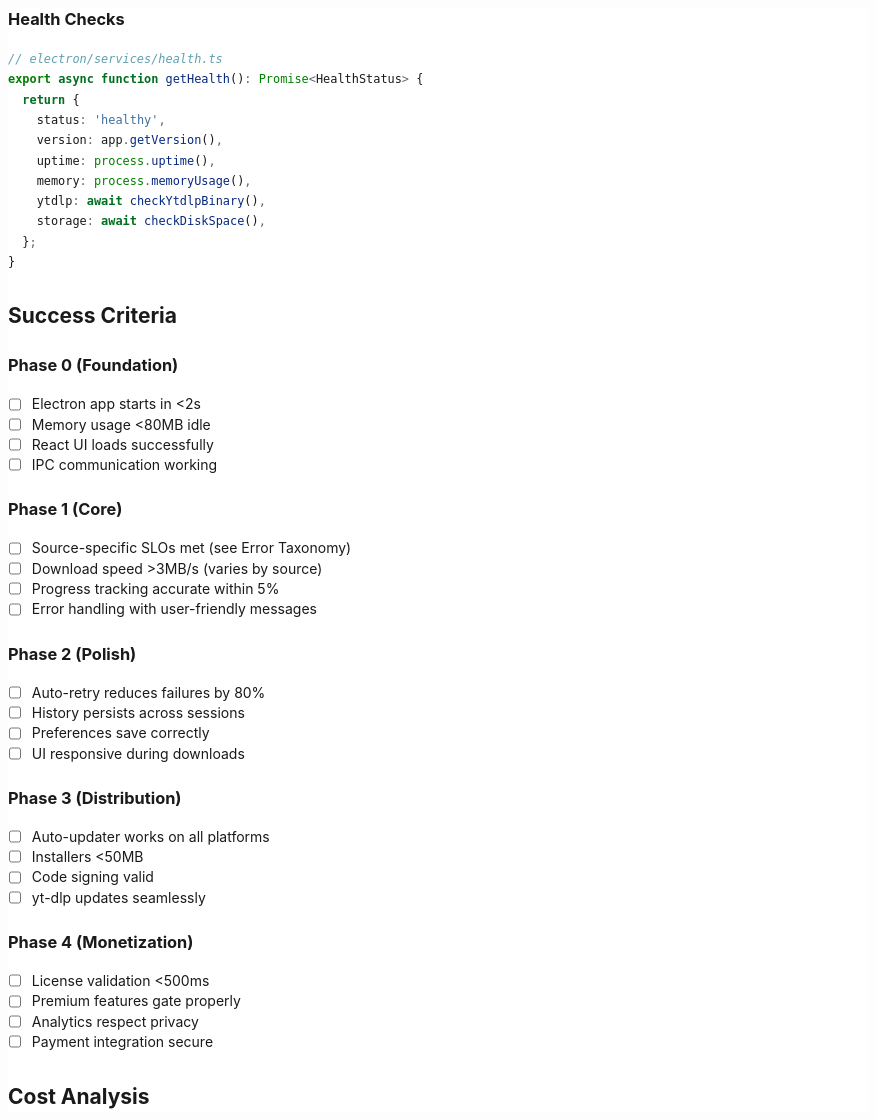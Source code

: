 ### Health Checks
```typescript
// electron/services/health.ts
export async function getHealth(): Promise<HealthStatus> {
  return {
    status: 'healthy',
    version: app.getVersion(),
    uptime: process.uptime(),
    memory: process.memoryUsage(),
    ytdlp: await checkYtdlpBinary(),
    storage: await checkDiskSpace(),
  };
}
```

## Success Criteria

### Phase 0 (Foundation)
- [ ] Electron app starts in <2s
- [ ] Memory usage <80MB idle
- [ ] React UI loads successfully
- [ ] IPC communication working

### Phase 1 (Core)
- [ ] Source-specific SLOs met (see Error Taxonomy)
- [ ] Download speed >3MB/s (varies by source)
- [ ] Progress tracking accurate within 5%
- [ ] Error handling with user-friendly messages

### Phase 2 (Polish)
- [ ] Auto-retry reduces failures by 80%
- [ ] History persists across sessions
- [ ] Preferences save correctly
- [ ] UI responsive during downloads

### Phase 3 (Distribution)
- [ ] Auto-updater works on all platforms
- [ ] Installers <50MB
- [ ] Code signing valid
- [ ] yt-dlp updates seamlessly

### Phase 4 (Monetization)
- [ ] License validation <500ms
- [ ] Premium features gate properly
- [ ] Analytics respect privacy
- [ ] Payment integration secure

## Cost Analysis
